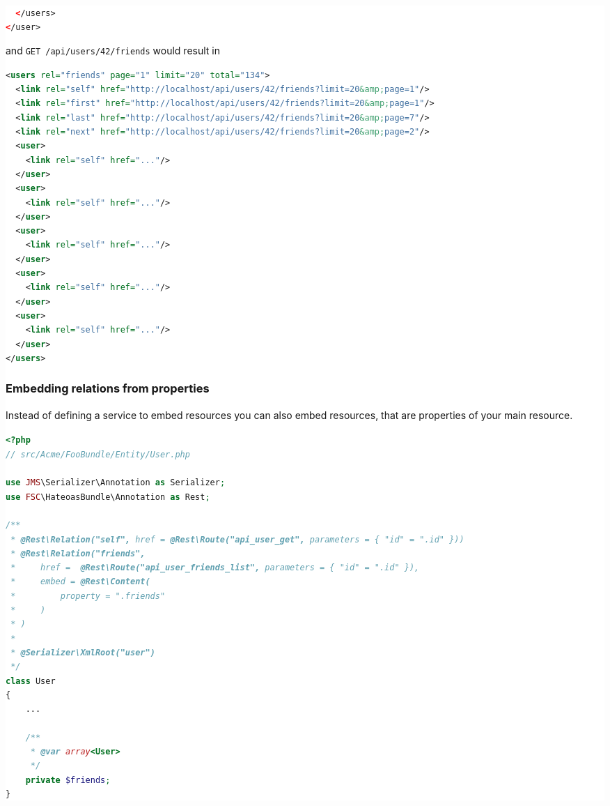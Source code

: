```xml
  </users>
</user>
```

and `GET /api/users/42/friends` would result in

```xml
<users rel="friends" page="1" limit="20" total="134">
  <link rel="self" href="http://localhost/api/users/42/friends?limit=20&amp;page=1"/>
  <link rel="first" href="http://localhost/api/users/42/friends?limit=20&amp;page=1"/>
  <link rel="last" href="http://localhost/api/users/42/friends?limit=20&amp;page=7"/>
  <link rel="next" href="http://localhost/api/users/42/friends?limit=20&amp;page=2"/>
  <user>
    <link rel="self" href="..."/>
  </user>
  <user>
    <link rel="self" href="..."/>
  </user>
  <user>
    <link rel="self" href="..."/>
  </user>
  <user>
    <link rel="self" href="..."/>
  </user>
  <user>
    <link rel="self" href="..."/>
  </user>
</users>
```

### Embedding relations from properties

Instead of defining a service to embed resources you can also embed resources, that are properties of your main
resource.

```php
<?php
// src/Acme/FooBundle/Entity/User.php

use JMS\Serializer\Annotation as Serializer;
use FSC\HateoasBundle\Annotation as Rest;

/**
 * @Rest\Relation("self", href = @Rest\Route("api_user_get", parameters = { "id" = ".id" }))
 * @Rest\Relation("friends",
 *     href =  @Rest\Route("api_user_friends_list", parameters = { "id" = ".id" }),
 *     embed = @Rest\Content(
 *         property = ".friends"
 *     )
 * )
 *
 * @Serializer\XmlRoot("user")
 */
class User
{
    ...

    /**
     * @var array<User>
     */
    private $friends;
}
```
